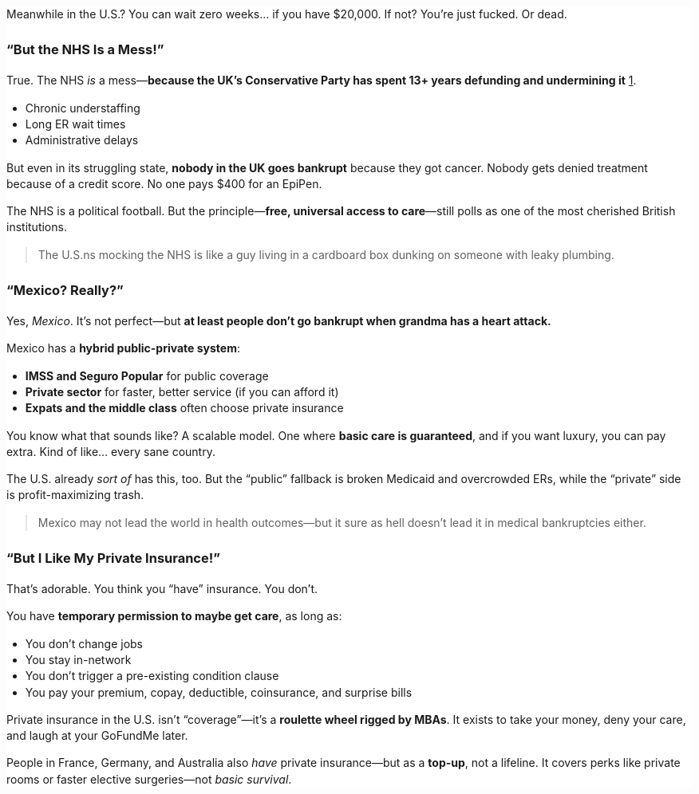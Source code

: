 Meanwhile in the U.S.? You can wait zero weeks... if you have $20,000. If not? You’re just fucked. Or dead.

### “But the NHS Is a Mess!”

True. The NHS *is* a mess—**because the UK’s Conservative Party has spent 13+ years defunding and undermining it** [1](https://www.kingsfund.org.uk/insight-and-analysis/long-reads/lost-in-system-need-for-better-admin).

- Chronic understaffing
- Long ER wait times
- Administrative delays

But even in its struggling state, **nobody in the UK goes bankrupt** because they got cancer. Nobody gets denied treatment because of a credit score. No one pays $400 for an EpiPen.

The NHS is a political football. But the principle—**free, universal access to care**—still polls as one of the most cherished British institutions.

> The U.S.ns mocking the NHS is like a guy living in a cardboard box dunking on someone with leaky plumbing.

### “Mexico? Really?”

Yes, *Mexico*. It’s not perfect—but **at least people don’t go bankrupt when grandma has a heart attack.**

Mexico has a **hybrid public-private system**:

- **IMSS and Seguro Popular** for public coverage
- **Private sector** for faster, better service (if you can afford it)
- **Expats and the middle class** often choose private insurance

You know what that sounds like? A scalable model. One where **basic care is guaranteed**, and if you want luxury, you can pay extra. Kind of like… every sane country.

The U.S. already *sort of* has this, too. But the “public” fallback is broken Medicaid and overcrowded ERs, while the “private” side is profit-maximizing trash.

> Mexico may not lead the world in health outcomes—but it sure as hell doesn’t lead it in medical bankruptcies either.

### “But I Like My Private Insurance!”

That’s adorable. You think you “have” insurance. You don’t.

You have **temporary permission to maybe get care**, as long as:

- You don’t change jobs  
- You stay in-network  
- You don’t trigger a pre-existing condition clause  
- You pay your premium, copay, deductible, coinsurance, and surprise bills

Private insurance in the U.S. isn’t “coverage”—it’s a **roulette wheel rigged by MBAs**. It exists to take your money, deny your care, and laugh at your GoFundMe later.

People in France, Germany, and Australia also *have* private insurance—but as a **top-up**, not a lifeline. It covers perks like private rooms or faster elective surgeries—not *basic survival*.
